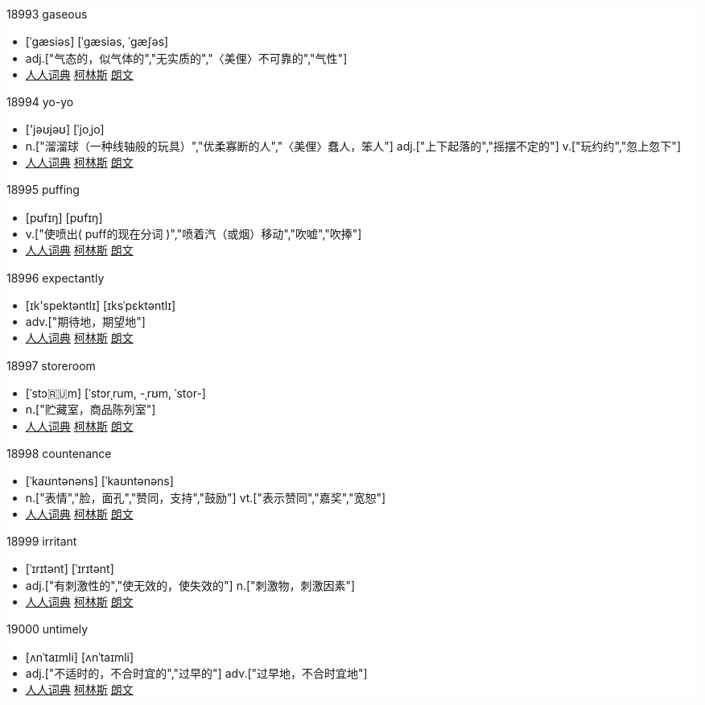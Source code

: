 18993 gaseous 
- [ˈgæsiəs]  [ˈɡæsiəs, ˈɡæʃəs] 
- adj.["气态的，似气体的","无实质的","〈美俚〉不可靠的","气性"]   
- [人人词典](https://www.91dict.com/words?w=gaseous) [柯林斯](https://www.collinsdictionary.com/zh/dictionary/english/gaseous) [朗文](https://www.ldoceonline.com/dictionary/gaseous) 

18994 yo-yo 
- ['jəʊjəʊ]  [ˈjoˌjo] 
- n.["溜溜球（一种线轴般的玩具）","优柔寡断的人","〈美俚〉蠢人，笨人"]  adj.["上下起落的","摇摆不定的"]  v.["玩约约","忽上忽下"]   
- [人人词典](https://www.91dict.com/words?w=yo-yo) [柯林斯](https://www.collinsdictionary.com/zh/dictionary/english/yo-yo) [朗文](https://www.ldoceonline.com/dictionary/yo-yo) 

18995 puffing 
- [pʊfɪŋ]  [pʊfɪŋ] 
- v.["使喷出( puff的现在分词 )","喷着汽（或烟）移动","吹嘘","吹捧"]   
- [人人词典](https://www.91dict.com/words?w=puffing) [柯林斯](https://www.collinsdictionary.com/zh/dictionary/english/puffing) [朗文](https://www.ldoceonline.com/dictionary/puffing) 

18996 expectantly 
- [ɪk'spektəntlɪ]  [ɪksˈpɛktəntlɪ] 
- adv.["期待地，期望地"]   
- [人人词典](https://www.91dict.com/words?w=expectantly) [柯林斯](https://www.collinsdictionary.com/zh/dictionary/english/expectantly) [朗文](https://www.ldoceonline.com/dictionary/expectantly) 

18997 storeroom 
- [ˈstɔ:ru:m]  [ˈstɔrˌrum, -ˌrʊm, ˈstor-] 
- n.["贮藏室，商品陈列室"]   
- [人人词典](https://www.91dict.com/words?w=storeroom) [柯林斯](https://www.collinsdictionary.com/zh/dictionary/english/storeroom) [朗文](https://www.ldoceonline.com/dictionary/storeroom) 

18998 countenance 
- [ˈkaʊntənəns]  [ˈkaʊntənəns] 
- n.["表情","脸，面孔","赞同，支持","鼓励"]  vt.["表示赞同","嘉奖","宽恕"]   
- [人人词典](https://www.91dict.com/words?w=countenance) [柯林斯](https://www.collinsdictionary.com/zh/dictionary/english/countenance) [朗文](https://www.ldoceonline.com/dictionary/countenance) 

18999 irritant 
- [ˈɪrɪtənt]  [ˈɪrɪtənt] 
- adj.["有刺激性的","使无效的，使失效的"]  n.["刺激物，刺激因素"]   
- [人人词典](https://www.91dict.com/words?w=irritant) [柯林斯](https://www.collinsdictionary.com/zh/dictionary/english/irritant) [朗文](https://www.ldoceonline.com/dictionary/irritant) 

19000 untimely 
- [ʌnˈtaɪmli]  [ʌnˈtaɪmli] 
- adj.["不适时的，不合时宜的","过早的"]  adv.["过早地，不合时宜地"]   
- [人人词典](https://www.91dict.com/words?w=untimely) [柯林斯](https://www.collinsdictionary.com/zh/dictionary/english/untimely) [朗文](https://www.ldoceonline.com/dictionary/untimely) 

